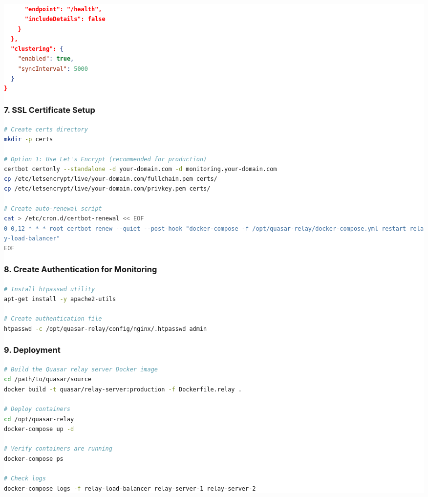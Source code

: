 ```json
      "endpoint": "/health",
      "includeDetails": false
    }
  },
  "clustering": {
    "enabled": true,
    "syncInterval": 5000
  }
}
```

### 7. SSL Certificate Setup

```bash
# Create certs directory
mkdir -p certs

# Option 1: Use Let's Encrypt (recommended for production)
certbot certonly --standalone -d your-domain.com -d monitoring.your-domain.com
cp /etc/letsencrypt/live/your-domain.com/fullchain.pem certs/
cp /etc/letsencrypt/live/your-domain.com/privkey.pem certs/

# Create auto-renewal script
cat > /etc/cron.d/certbot-renewal << EOF
0 0,12 * * * root certbot renew --quiet --post-hook "docker-compose -f /opt/quasar-relay/docker-compose.yml restart relay-load-balancer"
EOF
```

### 8. Create Authentication for Monitoring

```bash
# Install htpasswd utility
apt-get install -y apache2-utils

# Create authentication file
htpasswd -c /opt/quasar-relay/config/nginx/.htpasswd admin
```

### 9. Deployment

```bash
# Build the Quasar relay server Docker image
cd /path/to/quasar/source
docker build -t quasar/relay-server:production -f Dockerfile.relay .

# Deploy containers
cd /opt/quasar-relay
docker-compose up -d

# Verify containers are running
docker-compose ps

# Check logs
docker-compose logs -f relay-load-balancer relay-server-1 relay-server-2
```
